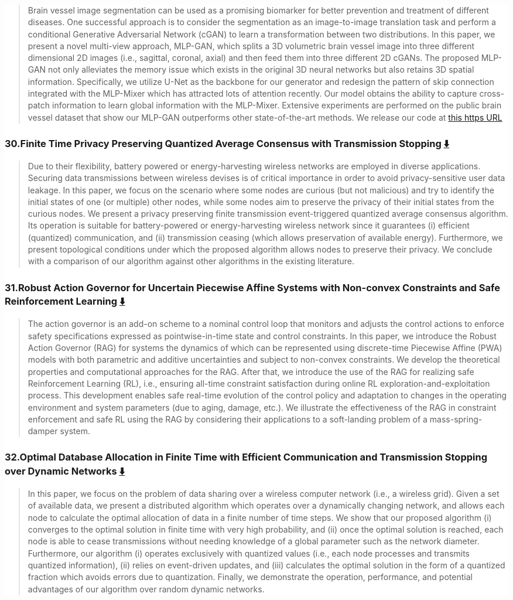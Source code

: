 >  Brain vessel image segmentation can be used as a promising biomarker for better prevention and treatment of different diseases. One successful approach is to consider the segmentation as an image-to-image translation task and perform a conditional Generative Adversarial Network (cGAN) to learn a transformation between two distributions. In this paper, we present a novel multi-view approach, MLP-GAN, which splits a 3D volumetric brain vessel image into three different dimensional 2D images (i.e., sagittal, coronal, axial) and then feed them into three different 2D cGANs. The proposed MLP-GAN not only alleviates the memory issue which exists in the original 3D neural networks but also retains 3D spatial information. Specifically, we utilize U-Net as the backbone for our generator and redesign the pattern of skip connection integrated with the MLP-Mixer which has attracted lots of attention recently. Our model obtains the ability to capture cross-patch information to learn global information with the MLP-Mixer. Extensive experiments are performed on the public brain vessel dataset that show our MLP-GAN outperforms other state-of-the-art methods. We release our code at <a class="link-external link-https" href="https://github.com/bxie9/MLP-GAN" rel="external noopener nofollow">this https URL</a>      
### 30.Finite Time Privacy Preserving Quantized Average Consensus with Transmission Stopping  [ :arrow_down: ](https://arxiv.org/pdf/2207.08244.pdf)
>  Due to their flexibility, battery powered or energy-harvesting wireless networks are employed in diverse applications. Securing data transmissions between wireless devises is of critical importance in order to avoid privacy-sensitive user data leakage. In this paper, we focus on the scenario where some nodes are curious (but not malicious) and try to identify the initial states of one (or multiple) other nodes, while some nodes aim to preserve the privacy of their initial states from the curious nodes. We present a privacy preserving finite transmission event-triggered quantized average consensus algorithm. Its operation is suitable for battery-powered or energy-harvesting wireless network since it guarantees (i) efficient (quantized) communication, and (ii) transmission ceasing (which allows preservation of available energy). Furthermore, we present topological conditions under which the proposed algorithm allows nodes to preserve their privacy. We conclude with a comparison of our algorithm against other algorithms in the existing literature.      
### 31.Robust Action Governor for Uncertain Piecewise Affine Systems with Non-convex Constraints and Safe Reinforcement Learning  [ :arrow_down: ](https://arxiv.org/pdf/2207.08240.pdf)
>  The action governor is an add-on scheme to a nominal control loop that monitors and adjusts the control actions to enforce safety specifications expressed as pointwise-in-time state and control constraints. In this paper, we introduce the Robust Action Governor (RAG) for systems the dynamics of which can be represented using discrete-time Piecewise Affine (PWA) models with both parametric and additive uncertainties and subject to non-convex constraints. We develop the theoretical properties and computational approaches for the RAG. After that, we introduce the use of the RAG for realizing safe Reinforcement Learning (RL), i.e., ensuring all-time constraint satisfaction during online RL exploration-and-exploitation process. This development enables safe real-time evolution of the control policy and adaptation to changes in the operating environment and system parameters (due to aging, damage, etc.). We illustrate the effectiveness of the RAG in constraint enforcement and safe RL using the RAG by considering their applications to a soft-landing problem of a mass-spring-damper system.      
### 32.Optimal Database Allocation in Finite Time with Efficient Communication and Transmission Stopping over Dynamic Networks  [ :arrow_down: ](https://arxiv.org/pdf/2207.08236.pdf)
>  In this paper, we focus on the problem of data sharing over a wireless computer network (i.e., a wireless grid). Given a set of available data, we present a distributed algorithm which operates over a dynamically changing network, and allows each node to calculate the optimal allocation of data in a finite number of time steps. We show that our proposed algorithm (i) converges to the optimal solution in finite time with very high probability, and (ii) once the optimal solution is reached, each node is able to cease transmissions without needing knowledge of a global parameter such as the network diameter. Furthermore, our algorithm (i) operates exclusively with quantized values (i.e., each node processes and transmits quantized information), (ii) relies on event-driven updates, and (iii) calculates the optimal solution in the form of a quantized fraction which avoids errors due to quantization. Finally, we demonstrate the operation, performance, and potential advantages of our algorithm over random dynamic networks.      